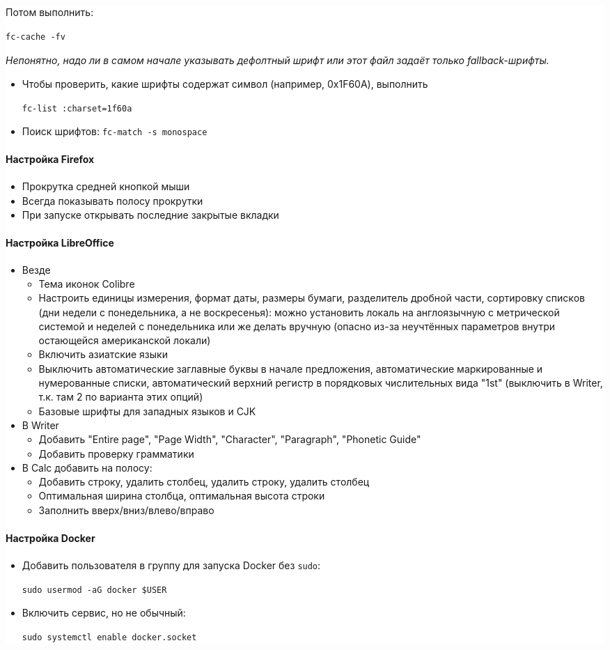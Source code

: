 Потом выполнить:
```
fc-cache -fv
```

*Непонятно, надо ли в самом начале указывать дефолтный шрифт или этот файл задаёт только fallback-шрифты.*

- Чтобы проверить, какие шрифты содержат символ (например, 0x1F60A), выполнить

    ```
    fc-list :charset=1f60a
    ```

- Поиск шрифтов: `fc-match -s monospace`

#### Настройка Firefox

- Прокрутка средней кнопкой мыши
- Всегда показывать полосу прокрутки
- При запуске открывать последние закрытые вкладки

#### Настройка LibreOffice

- Везде
    + Тема иконок Colibre
    + Настроить единицы измерения, формат даты, размеры бумаги, разделитель дробной части, сортировку списков (дни недели с понедельника, а не воскресенья): можно установить локаль на англоязычную с метрической системой и неделей с понедельника или же делать вручную (опасно из-за неучтённых параметров внутри остающейся американской локали)
    + Включить азиатские языки
    + Выключить автоматические заглавные буквы в начале предложения, автоматические маркированные и нумерованные списки, автоматический верхний регистр в порядковых числительных вида "1st" (выключить в Writer, т.к. там 2 по варианта этих опций)
    + Базовые шрифты для западных языков и CJK
- В Writer
    + Добавить "Entire page", "Page Width", "Character", "Paragraph", "Phonetic Guide"
    + Добавить проверку грамматики
- В Calc добавить на полосу:
    + Добавить строку, удалить столбец, удалить строку, удалить столбец
    + Оптимальная ширина столбца, оптимальная высота строки
    + Заполнить вверх/вниз/влево/вправо

#### Настройка Docker

- Добавить пользователя в группу для запуска Docker без `sudo`:

    ```
    sudo usermod -aG docker $USER
    ```

- Включить сервис, но не обычный:

    ```
    sudo systemctl enable docker.socket
    ```
